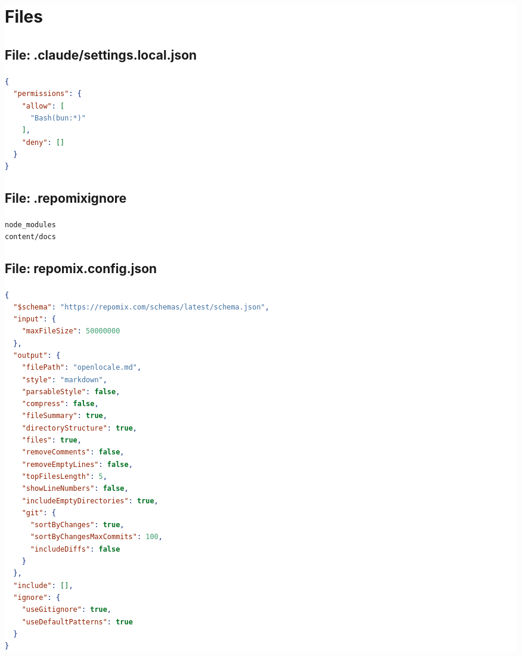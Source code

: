 # Files

## File: .claude/settings.local.json
````json
{
  "permissions": {
    "allow": [
      "Bash(bun:*)"
    ],
    "deny": []
  }
}
````

## File: .repomixignore
````
node_modules
content/docs
````

## File: repomix.config.json
````json
{
  "$schema": "https://repomix.com/schemas/latest/schema.json",
  "input": {
    "maxFileSize": 50000000
  },
  "output": {
    "filePath": "openlocale.md",
    "style": "markdown",
    "parsableStyle": false,
    "compress": false,
    "fileSummary": true,
    "directoryStructure": true,
    "files": true,
    "removeComments": false,
    "removeEmptyLines": false,
    "topFilesLength": 5,
    "showLineNumbers": false,
    "includeEmptyDirectories": true,
    "git": {
      "sortByChanges": true,
      "sortByChangesMaxCommits": 100,
      "includeDiffs": false
    }
  },
  "include": [],
  "ignore": {
    "useGitignore": true,
    "useDefaultPatterns": true
  }
}
````

